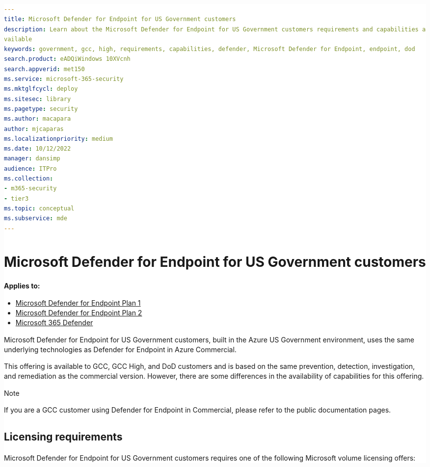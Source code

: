 ```yaml
---
title: Microsoft Defender for Endpoint for US Government customers
description: Learn about the Microsoft Defender for Endpoint for US Government customers requirements and capabilities available
keywords: government, gcc, high, requirements, capabilities, defender, Microsoft Defender for Endpoint, endpoint, dod
search.product: eADQiWindows 10XVcnh
search.appverid: met150
ms.service: microsoft-365-security
ms.mktglfcycl: deploy
ms.sitesec: library
ms.pagetype: security
ms.author: macapara
author: mjcaparas
ms.localizationpriority: medium
ms.date: 10/12/2022
manager: dansimp
audience: ITPro
ms.collection: 
- m365-security
- tier3
ms.topic: conceptual
ms.subservice: mde
---
```


# Microsoft Defender for Endpoint for US Government customers

**Applies to:**

- [Microsoft Defender for Endpoint Plan 1](https://go.microsoft.com/fwlink/?linkid=2154037)
- [Microsoft Defender for Endpoint Plan 2](https://go.microsoft.com/fwlink/p/?linkid=2154037)
- [Microsoft 365 Defender](https://go.microsoft.com/fwlink/?linkid=2118804)

Microsoft Defender for Endpoint for US Government customers, built in the Azure US Government environment, uses the same underlying technologies as Defender for Endpoint in Azure Commercial.

This offering is available to GCC, GCC High, and DoD customers and is based on the same prevention, detection, investigation, and remediation as the commercial version. However, there are some differences in the availability of capabilities for this offering.

> [!NOTE]
> If you are a GCC customer using Defender for Endpoint in Commercial, please refer to the public documentation pages.

## Licensing requirements

Microsoft Defender for Endpoint for US Government customers requires one of the following Microsoft volume licensing offers:
